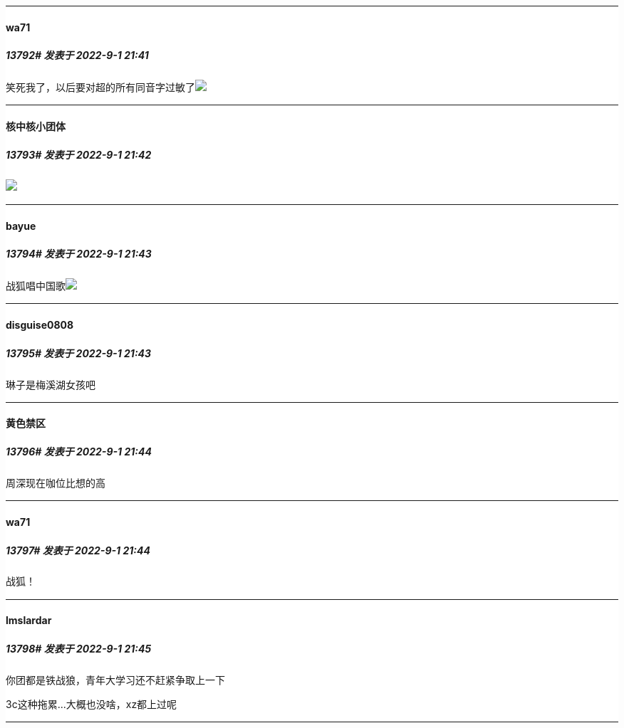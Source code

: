 *****

####  wa71  
##### 13792#       发表于 2022-9-1 21:41

笑死我了，以后要对超的所有同音字过敏了<img src="https://static.saraba1st.com/image/smiley/face2017/067.png" referrerpolicy="no-referrer">

*****

####  核中核小团体  
##### 13793#       发表于 2022-9-1 21:42

<img src="https://static.saraba1st.com/image/smiley/face2017/075.png" referrerpolicy="no-referrer">

*****

####  bayue  
##### 13794#       发表于 2022-9-1 21:43

战狐唱中国歌<img src="https://static.saraba1st.com/image/smiley/face2017/067.png" referrerpolicy="no-referrer">

*****

####  disguise0808  
##### 13795#       发表于 2022-9-1 21:43

琳子是梅溪湖女孩吧

*****

####  黄色禁区  
##### 13796#       发表于 2022-9-1 21:44

周深现在咖位比想的高

*****

####  wa71  
##### 13797#       发表于 2022-9-1 21:44

战狐！

*****

####  lmslardar  
##### 13798#       发表于 2022-9-1 21:45

你团都是铁战狼，青年大学习还不赶紧争取上一下

3c这种拖累...大概也没啥，xz都上过呢

*****
